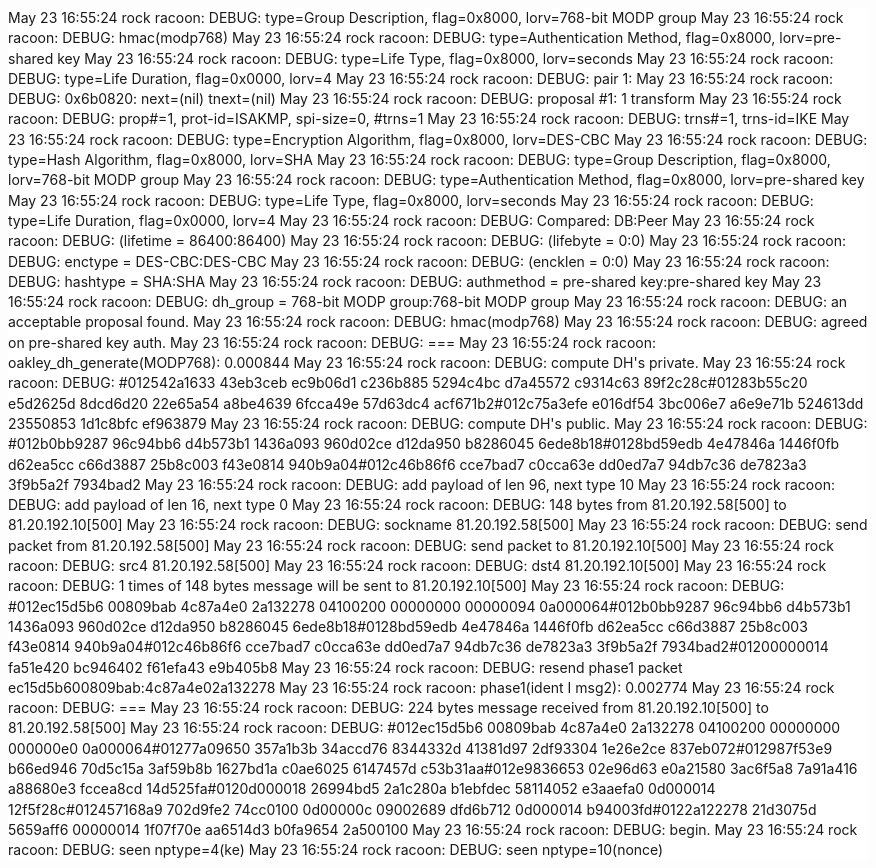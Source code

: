 May 23 16:55:24 rock racoon: DEBUG: type=Group Description, flag=0x8000, lorv=768-bit MODP group
May 23 16:55:24 rock racoon: DEBUG: hmac(modp768)
May 23 16:55:24 rock racoon: DEBUG: type=Authentication Method, flag=0x8000, lorv=pre-shared key
May 23 16:55:24 rock racoon: DEBUG: type=Life Type, flag=0x8000, lorv=seconds
May 23 16:55:24 rock racoon: DEBUG: type=Life Duration, flag=0x0000, lorv=4
May 23 16:55:24 rock racoon: DEBUG: pair 1:
May 23 16:55:24 rock racoon: DEBUG:  0x6b0820: next=(nil) tnext=(nil)
May 23 16:55:24 rock racoon: DEBUG: proposal #1: 1 transform
May 23 16:55:24 rock racoon: DEBUG: prop#=1, prot-id=ISAKMP, spi-size=0, #trns=1
May 23 16:55:24 rock racoon: DEBUG: trns#=1, trns-id=IKE
May 23 16:55:24 rock racoon: DEBUG: type=Encryption Algorithm, flag=0x8000, lorv=DES-CBC
May 23 16:55:24 rock racoon: DEBUG: type=Hash Algorithm, flag=0x8000, lorv=SHA
May 23 16:55:24 rock racoon: DEBUG: type=Group Description, flag=0x8000, lorv=768-bit MODP group
May 23 16:55:24 rock racoon: DEBUG: type=Authentication Method, flag=0x8000, lorv=pre-shared key
May 23 16:55:24 rock racoon: DEBUG: type=Life Type, flag=0x8000, lorv=seconds
May 23 16:55:24 rock racoon: DEBUG: type=Life Duration, flag=0x0000, lorv=4
May 23 16:55:24 rock racoon: DEBUG: Compared: DB:Peer
May 23 16:55:24 rock racoon: DEBUG: (lifetime = 86400:86400)
May 23 16:55:24 rock racoon: DEBUG: (lifebyte = 0:0)
May 23 16:55:24 rock racoon: DEBUG: enctype = DES-CBC:DES-CBC
May 23 16:55:24 rock racoon: DEBUG: (encklen = 0:0)
May 23 16:55:24 rock racoon: DEBUG: hashtype = SHA:SHA
May 23 16:55:24 rock racoon: DEBUG: authmethod = pre-shared key:pre-shared key
May 23 16:55:24 rock racoon: DEBUG: dh_group = 768-bit MODP group:768-bit MODP group
May 23 16:55:24 rock racoon: DEBUG: an acceptable proposal found.
May 23 16:55:24 rock racoon: DEBUG: hmac(modp768)
May 23 16:55:24 rock racoon: DEBUG: agreed on pre-shared key auth.
May 23 16:55:24 rock racoon: DEBUG: ===
May 23 16:55:24 rock racoon: oakley_dh_generate(MODP768): 0.000844
May 23 16:55:24 rock racoon: DEBUG: compute DH's private.
May 23 16:55:24 rock racoon: DEBUG: #012542a1633 43eb3ceb ec9b06d1 c236b885 5294c4bc d7a45572 c9314c63 89f2c28c#01283b55c20 e5d2625d 8dcd6d20 22e65a54 a8be4639 6fcca49e 57d63dc4 acf671b2#012c75a3efe e016df54 3bc006e7 a6e9e71b 524613dd 23550853 1d1c8bfc ef963879
May 23 16:55:24 rock racoon: DEBUG: compute DH's public.
May 23 16:55:24 rock racoon: DEBUG: #012b0bb9287 96c94bb6 d4b573b1 1436a093 960d02ce d12da950 b8286045 6ede8b18#0128bd59edb 4e47846a 1446f0fb d62ea5cc c66d3887 25b8c003 f43e0814 940b9a04#012c46b86f6 cce7bad7 c0cca63e dd0ed7a7 94db7c36 de7823a3 3f9b5a2f 7934bad2
May 23 16:55:24 rock racoon: DEBUG: add payload of len 96, next type 10
May 23 16:55:24 rock racoon: DEBUG: add payload of len 16, next type 0
May 23 16:55:24 rock racoon: DEBUG: 148 bytes from 81.20.192.58[500] to 81.20.192.10[500]
May 23 16:55:24 rock racoon: DEBUG: sockname 81.20.192.58[500]
May 23 16:55:24 rock racoon: DEBUG: send packet from 81.20.192.58[500]
May 23 16:55:24 rock racoon: DEBUG: send packet to 81.20.192.10[500]
May 23 16:55:24 rock racoon: DEBUG: src4 81.20.192.58[500]
May 23 16:55:24 rock racoon: DEBUG: dst4 81.20.192.10[500]
May 23 16:55:24 rock racoon: DEBUG: 1 times of 148 bytes message will be sent to 81.20.192.10[500]
May 23 16:55:24 rock racoon: DEBUG: #012ec15d5b6 00809bab 4c87a4e0 2a132278 04100200 00000000 00000094 0a000064#012b0bb9287 96c94bb6 d4b573b1 1436a093 960d02ce d12da950 b8286045 6ede8b18#0128bd59edb 4e47846a 1446f0fb d62ea5cc c66d3887 25b8c003 f43e0814 940b9a04#012c46b86f6 cce7bad7 c0cca63e dd0ed7a7 94db7c36 de7823a3 3f9b5a2f 7934bad2#01200000014 fa51e420 bc946402 f61efa43 e9b405b8
May 23 16:55:24 rock racoon: DEBUG: resend phase1 packet ec15d5b600809bab:4c87a4e02a132278
May 23 16:55:24 rock racoon: phase1(ident I msg2): 0.002774
May 23 16:55:24 rock racoon: DEBUG: ===
May 23 16:55:24 rock racoon: DEBUG: 224 bytes message received from 81.20.192.10[500] to 81.20.192.58[500]
May 23 16:55:24 rock racoon: DEBUG: #012ec15d5b6 00809bab 4c87a4e0 2a132278 04100200 00000000 000000e0 0a000064#01277a09650 357a1b3b 34accd76 8344332d 41381d97 2df93304 1e26e2ce 837eb072#012987f53e9 b66ed946 70d5c15a 3af59b8b 1627bd1a c0ae6025 6147457d c53b31aa#012e9836653 02e96d63 e0a21580 3ac6f5a8 7a91a416 a88680e3 fccea8cd 14d525fa#0120d000018 26994bd5 2a1c280a b1ebfdec 58114052 e3aaefa0 0d000014 12f5f28c#012457168a9 702d9fe2 74cc0100 0d00000c 09002689 dfd6b712 0d000014 b94003fd#0122a122278 21d3075d 5659aff6 00000014 1f07f70e aa6514d3 b0fa9654 2a500100
May 23 16:55:24 rock racoon: DEBUG: begin.
May 23 16:55:24 rock racoon: DEBUG: seen nptype=4(ke)
May 23 16:55:24 rock racoon: DEBUG: seen nptype=10(nonce)